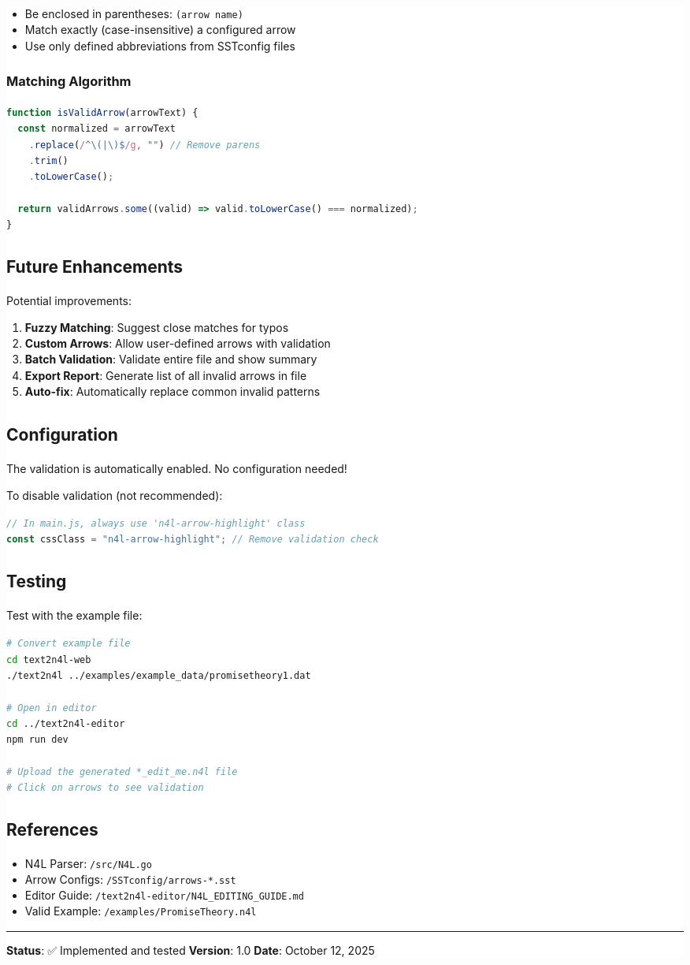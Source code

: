 - Be enclosed in parentheses: `(arrow name)`
- Match exactly (case-insensitive) a configured arrow
- Use only defined abbreviations from SSTconfig files

### Matching Algorithm

```javascript
function isValidArrow(arrowText) {
  const normalized = arrowText
    .replace(/^\(|\)$/g, "") // Remove parens
    .trim()
    .toLowerCase();

  return validArrows.some((valid) => valid.toLowerCase() === normalized);
}
```

## Future Enhancements

Potential improvements:

1. **Fuzzy Matching**: Suggest close matches for typos
2. **Custom Arrows**: Allow user-defined arrows with validation
3. **Batch Validation**: Validate entire file and show summary
4. **Export Report**: Generate list of all invalid arrows in file
5. **Auto-fix**: Automatically replace common invalid patterns

## Configuration

The validation is automatically enabled. No configuration needed!

To disable validation (not recommended):

```javascript
// In main.js, always use 'n4l-arrow-highlight' class
const cssClass = "n4l-arrow-highlight"; // Remove validation check
```

## Testing

Test with the example file:

```bash
# Convert example file
cd text2n4l-web
./text2n4l ../examples/example_data/promisetheory1.dat

# Open in editor
cd ../text2n4l-editor
npm run dev

# Upload the generated *_edit_me.n4l file
# Click on arrows to see validation
```

## References

- N4L Parser: `/src/N4L.go`
- Arrow Configs: `/SSTconfig/arrows-*.sst`
- Editor Guide: `/text2n4l-editor/N4L_EDITING_GUIDE.md`
- Valid Example: `/examples/PromiseTheory.n4l`

---

**Status**: ✅ Implemented and tested
**Version**: 1.0
**Date**: October 12, 2025
